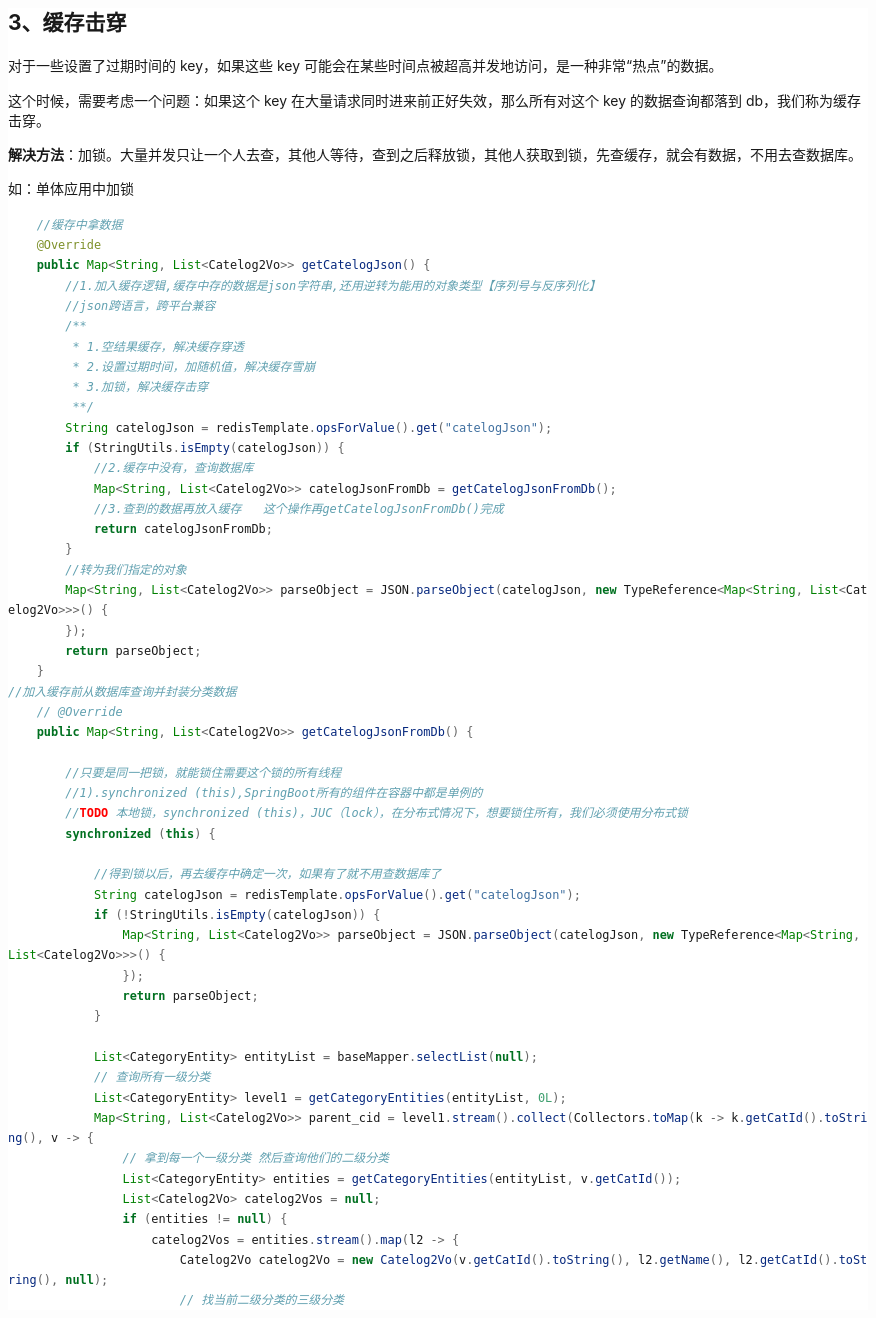 ## 3、缓存击穿

对于一些设置了过期时间的 key，如果这些 key 可能会在某些时间点被超高并发地访问，是一种非常“热点”的数据。

这个时候，需要考虑一个问题：如果这个 key 在大量请求同时进来前正好失效，那么所有对这个 key 的数据查询都落到 db，我们称为缓存击穿。

**解决方法**：加锁。大量并发只让一个人去查，其他人等待，查到之后释放锁，其他人获取到锁，先查缓存，就会有数据，不用去查数据库。

如：单体应用中加锁

```java
    //缓存中拿数据
    @Override
    public Map<String, List<Catelog2Vo>> getCatelogJson() {
        //1.加入缓存逻辑,缓存中存的数据是json字符串,还用逆转为能用的对象类型【序列号与反序列化】
        //json跨语言，跨平台兼容
        /**
         * 1.空结果缓存，解决缓存穿透
         * 2.设置过期时间，加随机值，解决缓存雪崩
         * 3.加锁，解决缓存击穿
         **/
        String catelogJson = redisTemplate.opsForValue().get("catelogJson");
        if (StringUtils.isEmpty(catelogJson)) {
            //2.缓存中没有，查询数据库
            Map<String, List<Catelog2Vo>> catelogJsonFromDb = getCatelogJsonFromDb();
            //3.查到的数据再放入缓存   这个操作再getCatelogJsonFromDb()完成
            return catelogJsonFromDb;
        }
        //转为我们指定的对象
        Map<String, List<Catelog2Vo>> parseObject = JSON.parseObject(catelogJson, new TypeReference<Map<String, List<Catelog2Vo>>>() {
        });
        return parseObject;
    } 
//加入缓存前从数据库查询并封装分类数据
    // @Override
    public Map<String, List<Catelog2Vo>> getCatelogJsonFromDb() {

        //只要是同一把锁，就能锁住需要这个锁的所有线程
        //1).synchronized (this),SpringBoot所有的组件在容器中都是单例的
        //TODO 本地锁，synchronized (this)，JUC（lock），在分布式情况下，想要锁住所有，我们必须使用分布式锁
        synchronized (this) {

            //得到锁以后，再去缓存中确定一次，如果有了就不用查数据库了
            String catelogJson = redisTemplate.opsForValue().get("catelogJson");
            if (!StringUtils.isEmpty(catelogJson)) {
                Map<String, List<Catelog2Vo>> parseObject = JSON.parseObject(catelogJson, new TypeReference<Map<String, List<Catelog2Vo>>>() {
                });
                return parseObject;
            }

            List<CategoryEntity> entityList = baseMapper.selectList(null);
            // 查询所有一级分类
            List<CategoryEntity> level1 = getCategoryEntities(entityList, 0L);
            Map<String, List<Catelog2Vo>> parent_cid = level1.stream().collect(Collectors.toMap(k -> k.getCatId().toString(), v -> {
                // 拿到每一个一级分类 然后查询他们的二级分类
                List<CategoryEntity> entities = getCategoryEntities(entityList, v.getCatId());
                List<Catelog2Vo> catelog2Vos = null;
                if (entities != null) {
                    catelog2Vos = entities.stream().map(l2 -> {
                        Catelog2Vo catelog2Vo = new Catelog2Vo(v.getCatId().toString(), l2.getName(), l2.getCatId().toString(), null);
                        // 找当前二级分类的三级分类
```